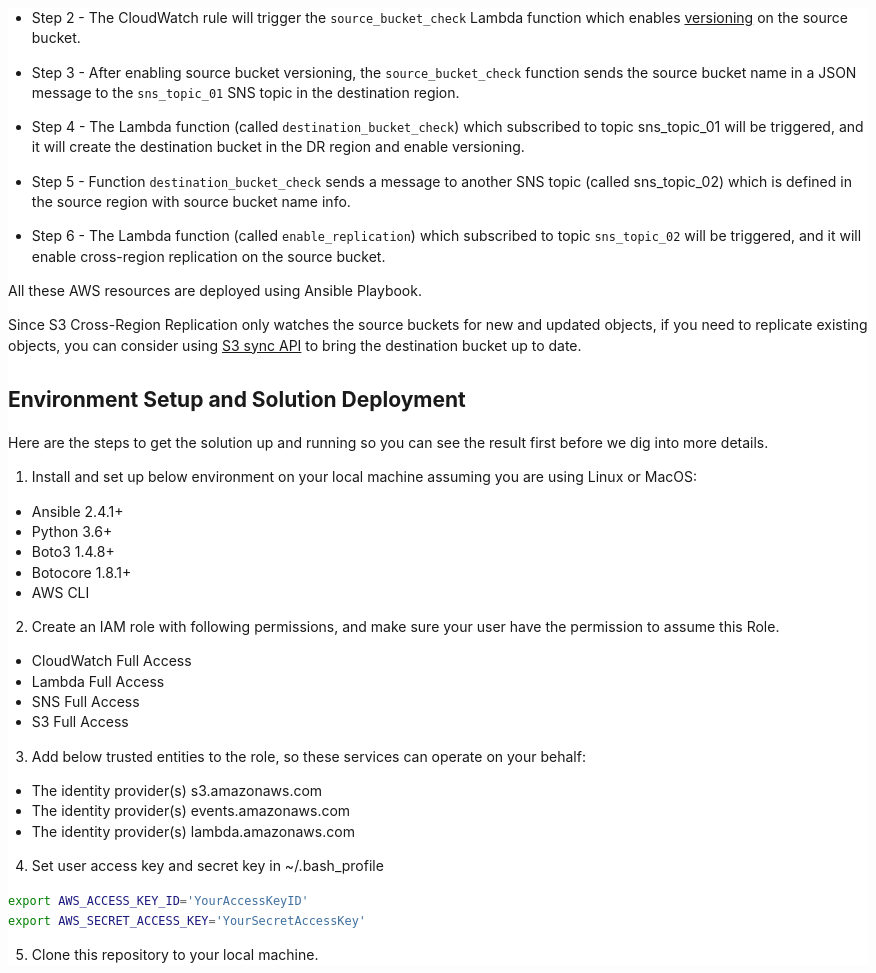 * Step 2 - The CloudWatch rule will trigger the `source_bucket_check` Lambda function which enables [versioning](http://docs.aws.amazon.com/AmazonS3/latest/dev/Versioning.html) on the source bucket.

* Step 3 - After enabling source bucket versioning, the `source_bucket_check` function sends the source bucket name in a JSON message to the `sns_topic_01` SNS topic in the destination region.

* Step 4 - The Lambda function (called `destination_bucket_check`) which subscribed to topic sns_topic_01 will be triggered, and it will create the destination bucket in the DR region and enable versioning.

* Step 5 - Function `destination_bucket_check` sends a message to another SNS topic (called sns_topic_02) which is defined in the source region with source bucket name info.

* Step 6 - The Lambda function (called `enable_replication`) which subscribed to topic `sns_topic_02` will be triggered, and it will enable cross-region replication on the source bucket.

All these AWS resources are deployed using Ansible Playbook.

Since S3 Cross-Region Replication only watches the source buckets for new and updated objects, if you need to replicate existing objects, you can consider using [S3 sync API](http://docs.aws.amazon.com/cli/latest/reference/s3/sync.html) to bring the destination bucket up to date.

## Environment Setup and Solution Deployment

Here are the steps to get the solution up and running so you can see the result first before we dig into more details.

1. Install and set up below environment on your local machine assuming you are using Linux or MacOS:

* Ansible 2.4.1+
* Python 3.6+
* Boto3 1.4.8+
* Botocore 1.8.1+
* AWS CLI

2. Create an IAM role with following permissions, and make sure your user have the permission to assume this Role.

* CloudWatch Full Access
* Lambda Full Access
* SNS Full Access
* S3 Full Access

3. Add below trusted entities to the role, so these services can operate on your behalf:

* The identity provider(s) s3.amazonaws.com
* The identity provider(s) events.amazonaws.com
* The identity provider(s) lambda.amazonaws.com

4. Set user access key and secret key in ~/.bash_profile

```bash
export AWS_ACCESS_KEY_ID='YourAccessKeyID'
export AWS_SECRET_ACCESS_KEY='YourSecretAccessKey'
```

5. Clone this repository to your local machine.
